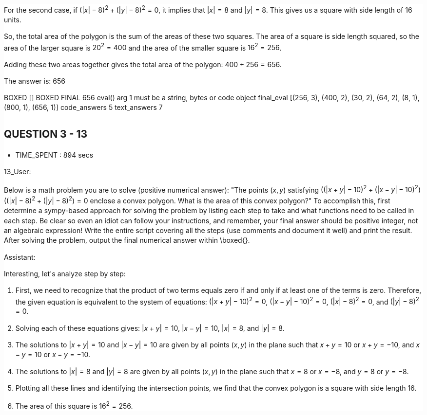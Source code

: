 For the second case, if $(\vert x \vert - 8)^2 + ( \vert y \vert - 8)^2 = 0$, it implies that $\vert x \vert = 8$ and $\vert y \vert = 8$. This gives us a square with side length of 16 units.

So, the total area of the polygon is the sum of the areas of these two squares. The area of a square is side length squared, so the area of the larger square is $20^2 = 400$ and the area of the smaller square is $16^2 = 256$. 

Adding these two areas together gives the total area of the polygon: $400 + 256 = 656$.

The answer is: $656$

BOXED []
BOXED FINAL 656
eval() arg 1 must be a string, bytes or code object final_eval
[(256, 3), (400, 2), (30, 2), (64, 2), (8, 1), (800, 1), (656, 1)]
code_answers 5 text_answers 7



## QUESTION 3 - 13 
- TIME_SPENT : 894 secs

13_User:

Below is a math problem you are to solve (positive numerical answer):
"The points $\left(x, y\right)$ satisfying $((\vert x + y \vert - 10)^2 + ( \vert x - y \vert - 10)^2)((\vert x \vert - 8)^2 + ( \vert y \vert - 8)^2) = 0$ enclose a convex polygon. What is the area of this convex polygon?"
To accomplish this, first determine a sympy-based approach for solving the problem by listing each step to take and what functions need to be called in each step. Be clear so even an idiot can follow your instructions, and remember, your final answer should be positive integer, not an algebraic expression!
Write the entire script covering all the steps (use comments and document it well) and print the result. After solving the problem, output the final numerical answer within \boxed{}.

Assistant: 

Interesting, let's analyze step by step:



1. First, we need to recognize that the product of two terms equals zero if and only if at least one of the terms is zero. Therefore, the given equation is equivalent to the system of equations: $(\vert x + y \vert - 10)^2 = 0$, $(\vert x - y \vert - 10)^2 = 0$, $(\vert x \vert - 8)^2 = 0$, and $(\vert y \vert - 8)^2 = 0$.

2. Solving each of these equations gives: $\vert x + y \vert = 10$, $\vert x - y \vert = 10$, $\vert x \vert = 8$, and $\vert y \vert = 8$.

3. The solutions to $\vert x + y \vert = 10$ and $\vert x - y \vert = 10$ are given by all points $(x, y)$ in the plane such that $x + y = 10$ or $x + y = -10$, and $x - y = 10$ or $x - y = -10$.

4. The solutions to $\vert x \vert = 8$ and $\vert y \vert = 8$ are given by all points $(x, y)$ in the plane such that $x = 8$ or $x = -8$, and $y = 8$ or $y = -8$.

5. Plotting all these lines and identifying the intersection points, we find that the convex polygon is a square with side length 16.

6. The area of this square is $16^2 = 256$.
